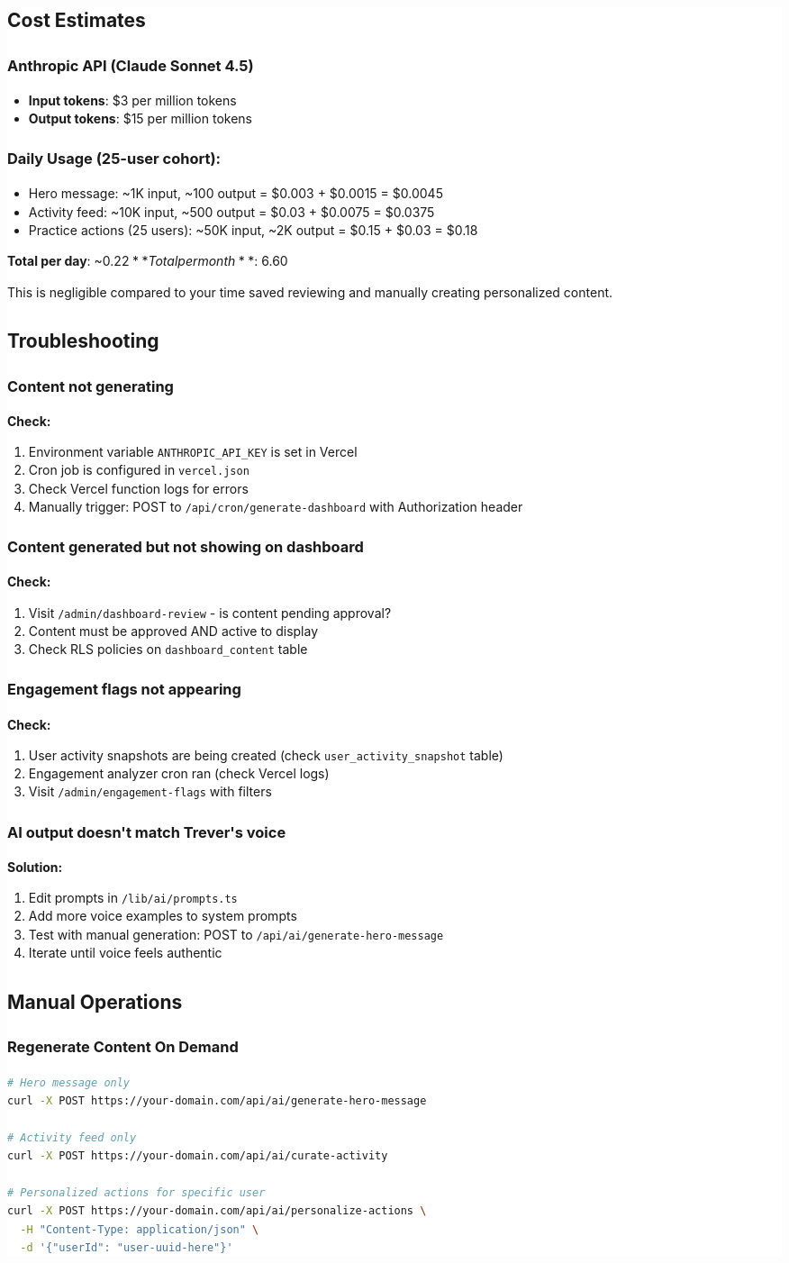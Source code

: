 ## Cost Estimates

### Anthropic API (Claude Sonnet 4.5)
- **Input tokens**: $3 per million tokens
- **Output tokens**: $15 per million tokens

### Daily Usage (25-user cohort):
- Hero message: ~1K input, ~100 output = $0.003 + $0.0015 = $0.0045
- Activity feed: ~10K input, ~500 output = $0.03 + $0.0075 = $0.0375
- Practice actions (25 users): ~50K input, ~2K output = $0.15 + $0.03 = $0.18

**Total per day**: ~$0.22  
**Total per month**: ~$6.60

This is negligible compared to your time saved reviewing and manually creating personalized content.

## Troubleshooting

### Content not generating
**Check:**
1. Environment variable `ANTHROPIC_API_KEY` is set in Vercel
2. Cron job is configured in `vercel.json`
3. Check Vercel function logs for errors
4. Manually trigger: POST to `/api/cron/generate-dashboard` with Authorization header

### Content generated but not showing on dashboard
**Check:**
1. Visit `/admin/dashboard-review` - is content pending approval?
2. Content must be approved AND active to display
3. Check RLS policies on `dashboard_content` table

### Engagement flags not appearing
**Check:**
1. User activity snapshots are being created (check `user_activity_snapshot` table)
2. Engagement analyzer cron ran (check Vercel logs)
3. Visit `/admin/engagement-flags` with filters

### AI output doesn't match Trever's voice
**Solution:**
1. Edit prompts in `/lib/ai/prompts.ts`
2. Add more voice examples to system prompts
3. Test with manual generation: POST to `/api/ai/generate-hero-message`
4. Iterate until voice feels authentic

## Manual Operations

### Regenerate Content On Demand
```bash
# Hero message only
curl -X POST https://your-domain.com/api/ai/generate-hero-message

# Activity feed only
curl -X POST https://your-domain.com/api/ai/curate-activity

# Personalized actions for specific user
curl -X POST https://your-domain.com/api/ai/personalize-actions \
  -H "Content-Type: application/json" \
  -d '{"userId": "user-uuid-here"}'
```
